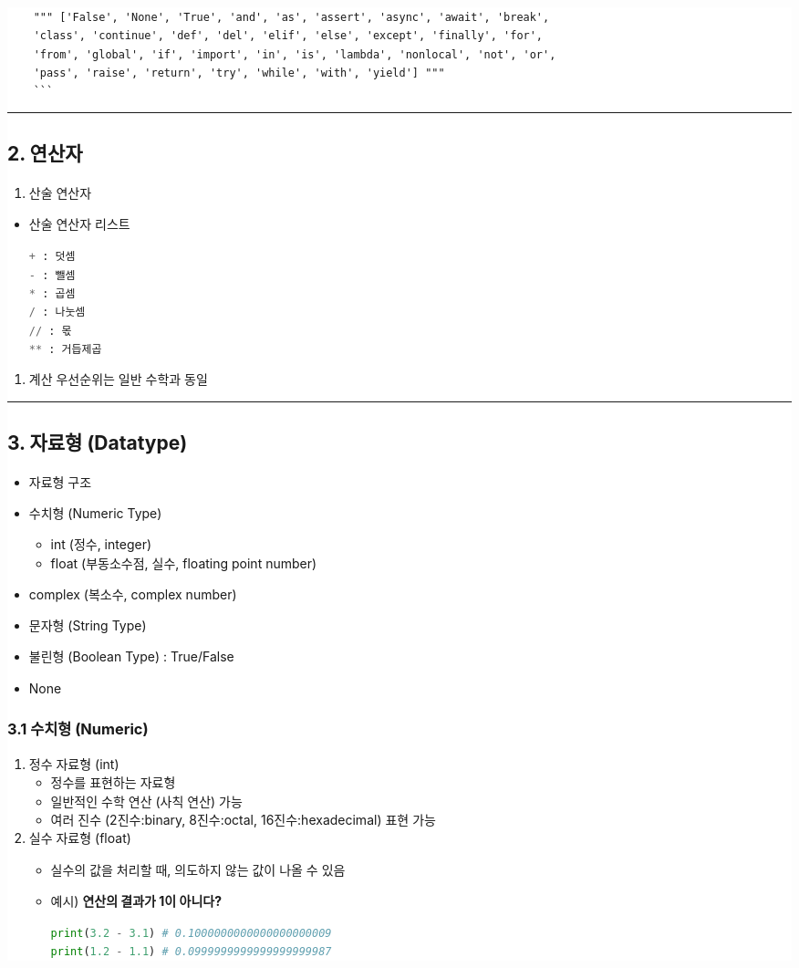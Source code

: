         """ ['False', 'None', 'True', 'and', 'as', 'assert', 'async', 'await', 'break',
        'class', 'continue', 'def', 'del', 'elif', 'else', 'except', 'finally', 'for', 
        'from', 'global', 'if', 'import', 'in', 'is', 'lambda', 'nonlocal', 'not', 'or', 
        'pass', 'raise', 'return', 'try', 'while', 'with', 'yield'] """
        ```
        
    

---

## 2. 연산자

1. 산술 연산자
- 산술 연산자 리스트
    
    ```python
    + : 덧셈
    - : 뺄셈
    * : 곱셈
    / : 나눗셈
    // : 몫
    ** : 거듭제곱
    ```
    
1. 계산 우선순위는 일반 수학과 동일

---

## 3. 자료형 (Datatype)

- 자료형 구조

- 수치형 (Numeric Type)
    - int (정수, integer)
    - float (부동소수점, 실수, floating point number)
- complex (복소수, complex number)
- 문자형 (String Type)
- 불린형 (Boolean Type) : True/False
- None

### 3.1 수치형 (Numeric)

1. 정수 자료형 (int)
    - 정수를 표현하는 자료형
    - 일반적인 수학 연산 (사칙 연산) 가능
    - 여러 진수 (2진수:binary, 8진수:octal, 16진수:hexadecimal) 표현 가능
2. 실수 자료형 (float)
    - 실수의 값을 처리할 때, 의도하지 않는 값이 나올 수 있음
    - 예시) **연산의 결과가 1이 아니다?**
        
        ```python
        print(3.2 - 3.1) # 0.1000000000000000000009
        print(1.2 - 1.1) # 0.0999999999999999999987
        ```
        